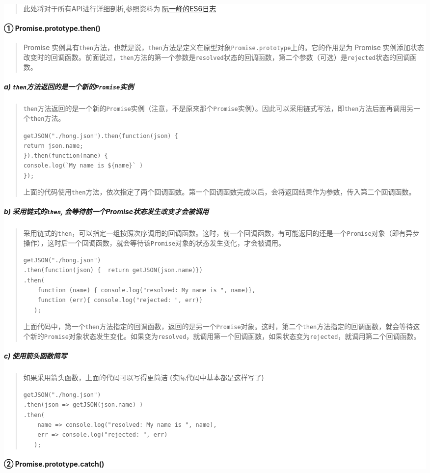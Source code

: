 > 此处将对于所有API进行详细剖析,参照资料为 [阮一峰的ES6日志](https://gitee.com/hongjilin/hongs-study-notes/tree/master/编程_前端开发学习笔记/Promise学习笔记)

#### ① Promise.prototype.then()

> Promise 实例具有`then`方法，也就是说，`then`方法是定义在原型对象`Promise.prototype`上的。它的作用是为 Promise 实例添加状态改变时的回调函数。前面说过，`then`方法的第一个参数是`resolved`状态的回调函数，第二个参数（可选）是`rejected`状态的回调函数。

##### a) `then`方法返回的是一个新的`Promise`实例

> `then`方法返回的是一个新的`Promise`实例（注意，不是原来那个`Promise`实例）。因此可以采用链式写法，即`then`方法后面再调用另一个`then`方法。
>
> ```
> getJSON("./hong.json").then(function(json) {
> return json.name;
> }).then(function(name) {
> console.log(`My name is ${name}` )
> });
> ```
>
> 上面的代码使用`then`方法，依次指定了两个回调函数。第一个回调函数完成以后，会将返回结果作为参数，传入第二个回调函数。

##### b) 采用链式的`then`, 会等待前一个Promise状态发生改变才会被调用

> 采用链式的`then`，可以指定一组按照次序调用的回调函数。这时，前一个回调函数，有可能返回的还是一个`Promise`对象（即有异步操作），这时后一个回调函数，就会等待该`Promise`对象的状态发生变化，才会被调用。
>
> ```
> getJSON("./hong.json")
> .then(function(json) {  return getJSON(json.name)})
> .then(
>     function (name) { console.log("resolved: My name is ", name)}, 
>     function (err){ console.log("rejected: ", err)}
>    );
> ```
>
> 上面代码中，第一个`then`方法指定的回调函数，返回的是另一个`Promise`对象。这时，第二个`then`方法指定的回调函数，就会等待这个新的`Promise`对象状态发生变化。如果变为`resolved`，就调用第一个回调函数，如果状态变为`rejected`，就调用第二个回调函数。

##### c) 使用箭头函数简写

> 如果采用箭头函数，上面的代码可以写得更简洁 (实际代码中基本都是这样写了)
>
> ```
> getJSON("./hong.json")
> .then(json => getJSON(json.name) )
> .then(
>     name => console.log("resolved: My name is ", name), 
>     err => console.log("rejected: ", err)
>    );
> ```

#### ② Promise.prototype.catch()
